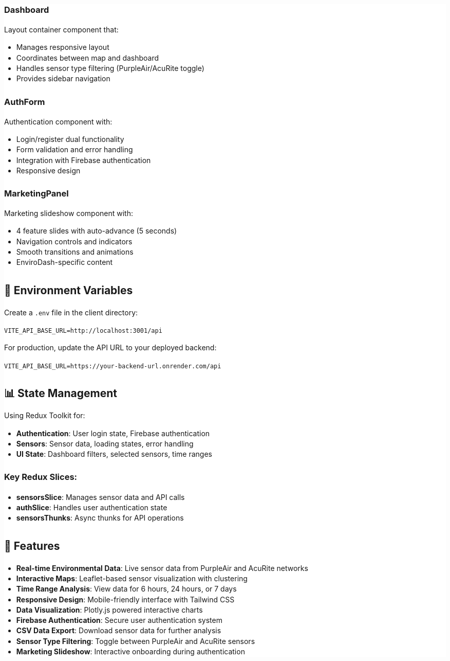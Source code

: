 ### Dashboard
Layout container component that:
- Manages responsive layout
- Coordinates between map and dashboard
- Handles sensor type filtering (PurpleAir/AcuRite toggle)
- Provides sidebar navigation

### AuthForm
Authentication component with:
- Login/register dual functionality
- Form validation and error handling
- Integration with Firebase authentication
- Responsive design

### MarketingPanel
Marketing slideshow component with:
- 4 feature slides with auto-advance (5 seconds)
- Navigation controls and indicators
- Smooth transitions and animations
- EnviroDash-specific content

## 🔧 Environment Variables

Create a `.env` file in the client directory:

```
VITE_API_BASE_URL=http://localhost:3001/api
```

For production, update the API URL to your deployed backend:
```
VITE_API_BASE_URL=https://your-backend-url.onrender.com/api
```

## 📊 State Management

Using Redux Toolkit for:
- **Authentication**: User login state, Firebase authentication
- **Sensors**: Sensor data, loading states, error handling
- **UI State**: Dashboard filters, selected sensors, time ranges

### Key Redux Slices:
- **sensorsSlice**: Manages sensor data and API calls
- **authSlice**: Handles user authentication state
- **sensorsThunks**: Async thunks for API operations

## 🎯 Features

- **Real-time Environmental Data**: Live sensor data from PurpleAir and AcuRite networks
- **Interactive Maps**: Leaflet-based sensor visualization with clustering
- **Time Range Analysis**: View data for 6 hours, 24 hours, or 7 days
- **Responsive Design**: Mobile-friendly interface with Tailwind CSS
- **Data Visualization**: Plotly.js powered interactive charts
- **Firebase Authentication**: Secure user authentication system
- **CSV Data Export**: Download sensor data for further analysis
- **Sensor Type Filtering**: Toggle between PurpleAir and AcuRite sensors
- **Marketing Slideshow**: Interactive onboarding during authentication
